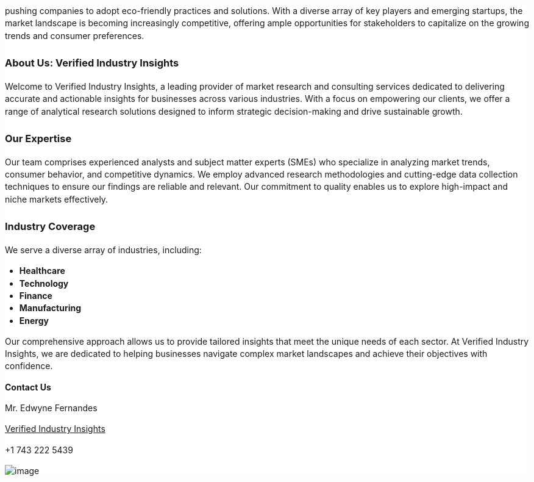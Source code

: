 pushing companies to adopt eco-friendly practices and solutions. With a diverse array of key players and emerging startups, the market landscape is becoming increasingly competitive, offering ample opportunities for stakeholders to capitalize on the growing trends and consumer preferences.</p><h3>About Us: Verified Industry Insights</h3><p>Welcome to Verified Industry Insights, a leading provider of market research and consulting services dedicated to delivering accurate and actionable insights for businesses across various industries. With a focus on empowering our clients, we offer a range of analytical research solutions designed to inform strategic decision-making and drive sustainable growth.</p><h3>Our Expertise</h3><p>Our team comprises experienced analysts and subject matter experts (SMEs) who specialize in analyzing market trends, consumer behavior, and competitive dynamics. We employ advanced research methodologies and cutting-edge data collection techniques to ensure our findings are reliable and relevant. Our commitment to quality enables us to explore high-impact and niche markets effectively.</p><h3>Industry Coverage</h3><p>We serve a diverse array of industries, including:</p><ul><li><strong>Healthcare</strong></li><li><strong>Technology</strong></li><li><strong>Finance</strong></li><li><strong>Manufacturing</strong></li><li><strong>Energy</strong></li></ul><p>Our comprehensive approach allows us to provide tailored insights that meet the unique needs of each sector. At Verified Industry Insights, we are dedicated to helping businesses navigate complex market landscapes and achieve their objectives with confidence.</p><p><strong>Contact Us</strong></p><p>Mr. Edwyne Fernandes</p><p><a href="https://www.verifiedindustryinsights.com/">Verified Industry Insights</a></p><p>+1 743 222 5439</p>
![image](https://github.com/user-attachments/assets/ca9cd0fe-c461-400d-ba68-b555f17177b6)
